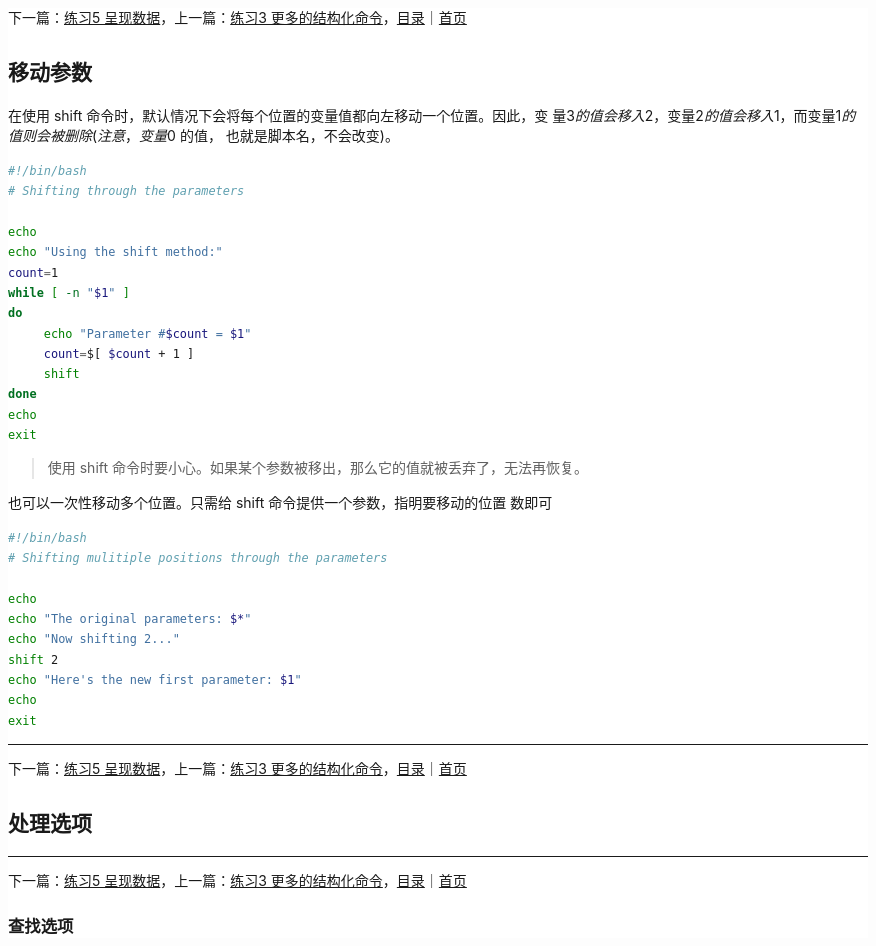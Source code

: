 下一篇：[练习5 呈现数据](../practice-05/)，上一篇：[练习3 更多的结构化命令](../practice-03/)，[目录](#处理用户输入)｜[首页](../README.md)

## 移动参数

在使用 shift 命令时，默认情况下会将每个位置的变量值都向左移动一个位置。因此，变 量$3 的值会移入$2，变量$2 的值会移入$1，而变量$1 的值则会被删除(注意，变量$0 的值， 也就是脚本名，不会改变)。

```bash
#!/bin/bash
# Shifting through the parameters

echo 
echo "Using the shift method:"
count=1
while [ -n "$1" ]
do
     echo "Parameter #$count = $1"
     count=$[ $count + 1 ]
     shift
done
echo 
exit
```

> 使用 shift 命令时要小心。如果某个参数被移出，那么它的值就被丢弃了，无法再恢复。

也可以一次性移动多个位置。只需给 shift 命令提供一个参数，指明要移动的位置 数即可

```bash
#!/bin/bash
# Shifting mulitiple positions through the parameters

echo 
echo "The original parameters: $*"
echo "Now shifting 2..."
shift 2
echo "Here's the new first parameter: $1"
echo
exit
```

---
下一篇：[练习5 呈现数据](../practice-05/)，上一篇：[练习3 更多的结构化命令](../practice-03/)，[目录](#处理用户输入)｜[首页](../README.md)

## 处理选项

---
下一篇：[练习5 呈现数据](../practice-05/)，上一篇：[练习3 更多的结构化命令](../practice-03/)，[目录](#处理用户输入)｜[首页](../README.md)

### 查找选项
